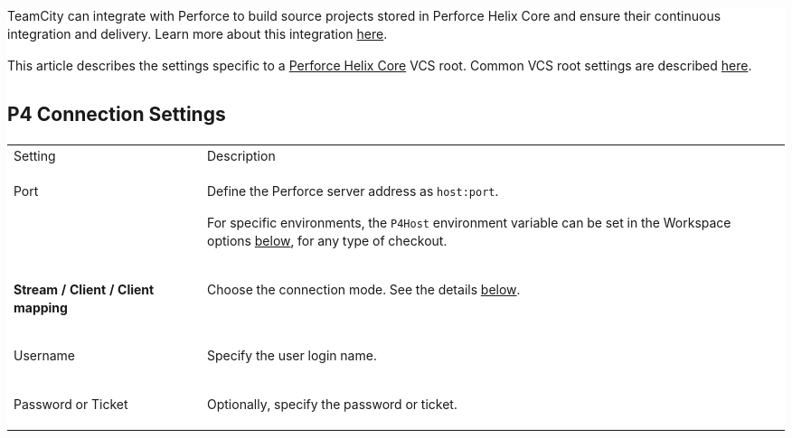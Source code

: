 [//]: # (title: Perforce)
[//]: # (auxiliary-id: Perforce)

TeamCity can integrate with Perforce to build source projects stored in Perforce Helix Core and ensure their continuous integration and delivery. Learn more about this integration [here](integrating-teamcity-with-perforce.md).

This article describes the settings specific to a [Perforce Helix Core](https://www.perforce.com/products/helix-core) VCS root. Common VCS root settings are described [here](configuring-vcs-roots.md#Common+VCS+Root+Properties).

## P4 Connection Settings

<table><tr>

<td width="200">Setting</td><td>Description</td></tr><tr>

<td id="perforcePortOptionDescription">

Port

</td>

<td>

Define the Perforce server address as `host:port`.

For specific environments, the `P4Host` environment variable can be set in the Workspace options [below](#Agent+Checkout+Settings), for any type of checkout.

</td></tr><tr>

<td>

**Stream / Client / Client mapping**

</td>

<td>

Choose the connection mode. See the details [below](#Use+Perforce+Streams).

</td></tr><tr>

<td id="perforceUserOptionDescription">

Username

</td>

<td>

Specify the user login name.

</td></tr><tr>

<td id="perforcePasswordOptionDescription">

Password or Ticket

</td>

<td>

Optionally, specify the password or ticket.
